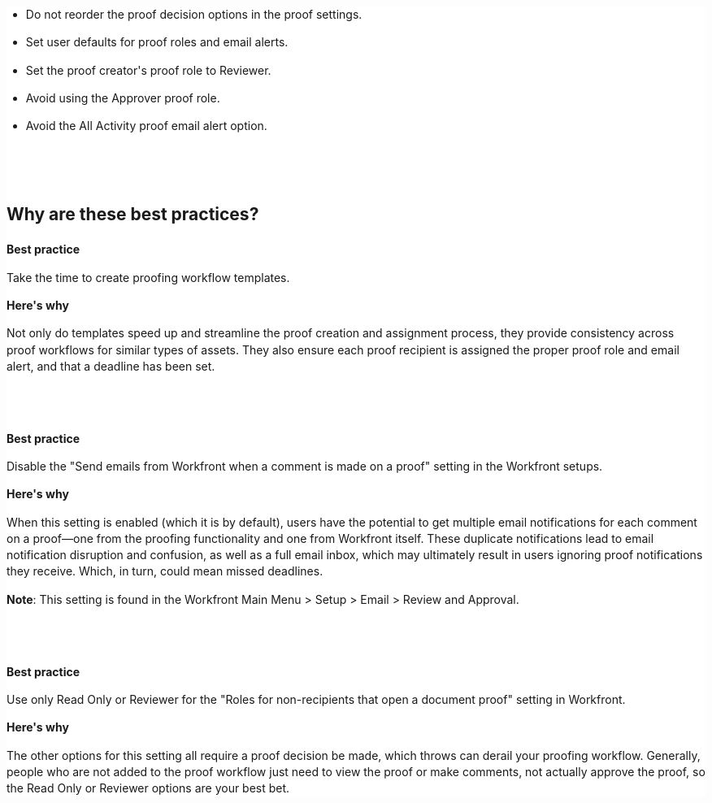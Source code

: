 * Do not reorder the proof decision options in the proof settings. 

* Set user defaults for proof roles and email alerts. 

* Set the proof creator's proof role to Reviewer. 

* Avoid using the Approver proof role. 

* Avoid the All Activity proof email alert option. 

</br>
</br>

## Why are these best practices? 

**Best practice**

Take the time to create proofing workflow templates.   

**Here's why**

Not only do templates speed up and streamline the proof creation and assignment process, they provide consistency across proof workflows for similar types of assets. They also ensure each proof recipient is assigned the proper proof role and email alert, and that a deadline has been set. 

</br>
</br>

**Best practice**

Disable the "Send emails from Workfront when a comment is made on a proof" setting in the Workfront setups. 



**Here's why**

When this setting is enabled (which it is by default), users have the potential to get multiple email notifications for each comment on a proof—one from the proofing functionality and one from Workfront itself. These duplicate notifications lead to email notification disruption and confusion, as well as a full email inbox, which may ultimately result in users ignoring proof notifications they receive. Which, in turn, could mean missed deadlines. 

 

**Note**: This setting is found in the Workfront Main Menu > Setup > Email > Review and Approval. 

</br>
</br>

**Best practice**
 
Use only Read Only or Reviewer for the "Roles for non-recipients that open a document proof" setting in Workfront.   



**Here's why**

The other options for this setting all require a proof decision be made, which throws can derail your proofing workflow. Generally, people who are not added to the proof workflow just need to view the proof or make comments, not actually approve the proof, so the Read Only or Reviewer options are your best bet. 
